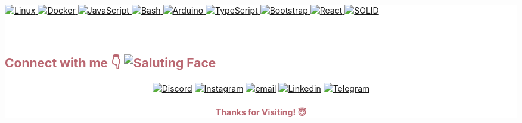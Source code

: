   <a href="https://www.linux.org/">
    <img src="https://img.shields.io/badge/Linux-FCC624?style=for-the-badge&logo=linux&logoColor=black" alt="Linux">
  </a>
  <a href="https://www.docker.com/">
    <img src="https://img.shields.io/badge/Docker-27338e?style=for-the-badge&logo=docker&logoColor=white" alt="Docker">
  </a>
  <a href="https://developer.mozilla.org/en-US/docs/Web/JavaScript">
    <img src="https://img.shields.io/badge/JavaScript-F7DF1E?style=for-the-badge&logo=JavaScript&logoColor=white" alt="JavaScript">
  </a>
  <a href="https://www.gnu.org/software/bash/">
    <img src="https://img.shields.io/badge/Bash-4EAA25?style=for-the-badge&logo=gnu-bash&logoColor=white" alt="Bash">
  </a>
  <a href="https://www.arduino.cc/">
    <img src="https://img.shields.io/badge/Arduino-00979D?style=for-the-badge&logo=arduino&logoColor=white" alt="Arduino">
  </a>
  <a href="https://www.typescriptlang.org/">
  <img src="https://img.shields.io/badge/TypeScript-3178C6?style=for-the-badge&logo=typescript&logoColor=white" alt="TypeScript">
</a>
  <a href="https://getbootstrap.com/">
    <img src="https://img.shields.io/badge/Bootstrap-7952B3?style=for-the-badge&logo=Bootstrap&logoColor=white" alt="Bootstrap">
  </a>
  <a href="https://reactjs.org/">
    <img src="https://img.shields.io/badge/React-61DAFB?style=for-the-badge&logo=React&logoColor=white" alt="React">
  </a>
  <a href="https://en.wikipedia.org/wiki/SOLID">
    <img src="https://img.shields.io/badge/SOLID-333333?style=for-the-badge&logoColor=white" alt="SOLID">
  </a>


</p>
<img src="static/assets/img/linebackground.png" width="100%" height="8px"/>
<h2 style="color: #ba6771;">Connect with me 👇 <img src="https://raw.githubusercontent.com/Tarikul-Islam-Anik/Animated-Fluent-Emojis/master/Emojis/Smilies/Saluting%20Face.png" alt="Saluting Face" width="40" height="40" /></h2>

<p align="center">
  <a href="https://discordapp.com/users/wendellast"><img src="static/assets/img/discord.png" alt="Discord" width="50" height="50"/></a>
  <a href="https://www.instagram.com/wendellastwa/"><img src="static/assets/img/instagram.png" alt="Instagram" width="50" height="50"/></a>
  <a href="mailto:wendelalvesj@hotmail.com"><img src="static/assets/img/email.png" alt="email" width="50" height="50"/></a>
  <a href="https://www.linkedin.com/in/wendel-alves-b0b5332a0/"><img src="static/assets/img/linkedin.png" alt="Linkedin" width="50" height="50"/></a>
  <a href="https://t.me/wendellast"><img src="static/assets/img/telegram.png" alt="Telegram" width="50" height="50"/></a>
</p>


<h4 align="center" style="color: #ba6771;">Thanks for Visiting! 😇</h4>
